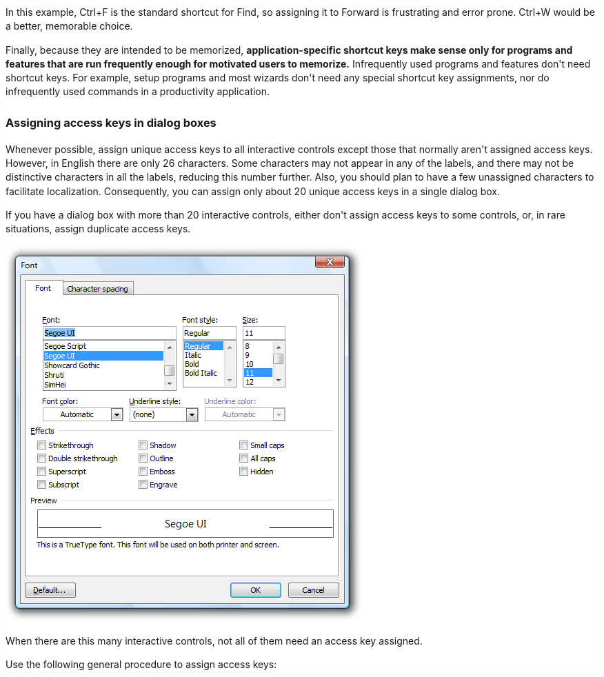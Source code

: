 In this example, Ctrl+F is the standard shortcut for Find, so assigning it to Forward is frustrating and error prone. Ctrl+W would be a better, memorable choice.

Finally, because they are intended to be memorized, **application-specific shortcut keys make sense only for programs and features that are run frequently enough for motivated users to memorize.** Infrequently used programs and features don't need shortcut keys. For example, setup programs and most wizards don't need any special shortcut key assignments, nor do infrequently used commands in a productivity application.

### Assigning access keys in dialog boxes

Whenever possible, assign unique access keys to all interactive controls except those that normally aren't assigned access keys. However, in English there are only 26 characters. Some characters may not appear in any of the labels, and there may not be distinctive characters in all the labels, reducing this number further. Also, you should plan to have a few unassigned characters to facilitate localization. Consequently, you can assign only about 20 unique access keys in a single dialog box.

If you have a dialog box with more than 20 interactive controls, either don't assign access keys to some controls, or, in rare situations, assign duplicate access keys.

![screen shot of font dialog box ](images/inter-keyboard-image12.png)

When there are this many interactive controls, not all of them need an access key assigned.

Use the following general procedure to assign access keys:

